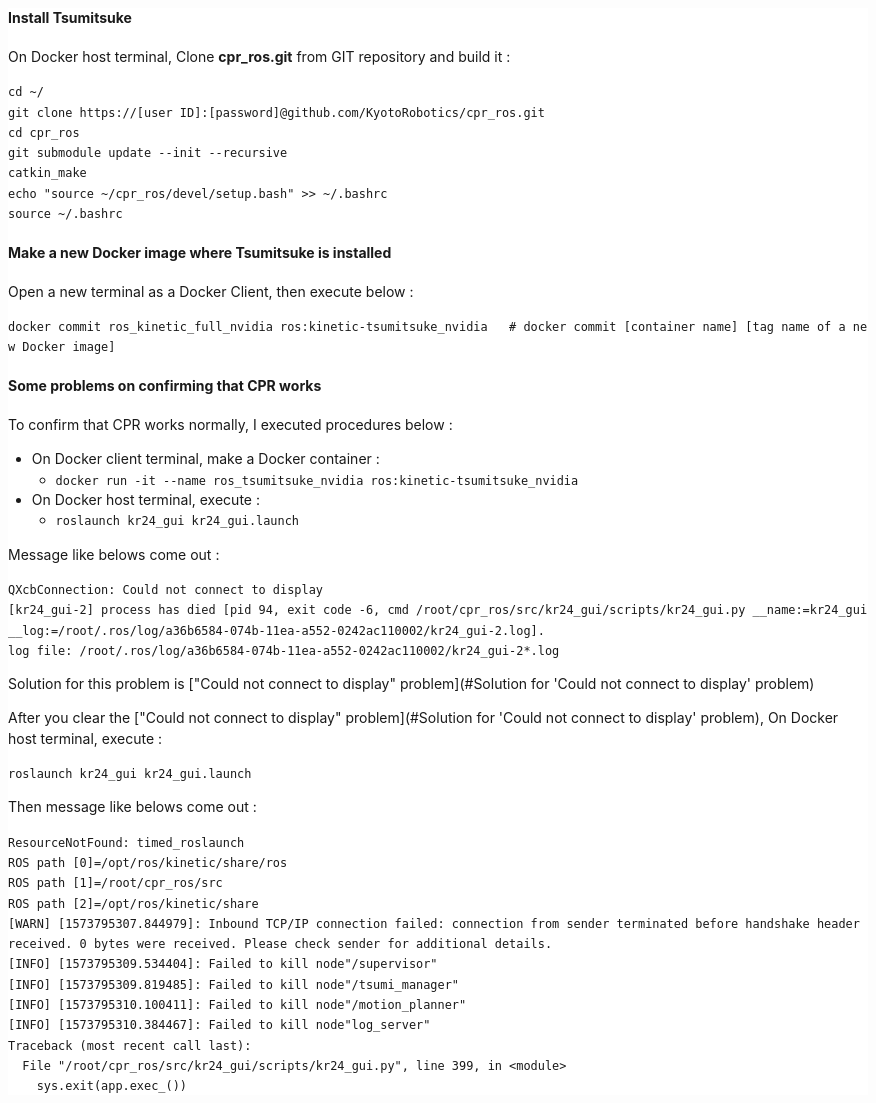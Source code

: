 #### Install Tsumitsuke

On Docker host terminal, Clone **cpr_ros.git** from GIT repository and build it :

```shell-session
cd ~/
git clone https://[user ID]:[password]@github.com/KyotoRobotics/cpr_ros.git
cd cpr_ros
git submodule update --init --recursive
catkin_make
echo "source ~/cpr_ros/devel/setup.bash" >> ~/.bashrc
source ~/.bashrc
```

#### Make a new Docker image where Tsumitsuke is installed

Open a new terminal as a Docker Client, then execute below :   
```shell-session
docker commit ros_kinetic_full_nvidia ros:kinetic-tsumitsuke_nvidia   # docker commit [container name] [tag name of a new Docker image]
```

#### Some problems on confirming that CPR works

To confirm that CPR works normally, I executed procedures below :  

- On Docker client terminal, make a Docker container : 
	- `docker run -it --name ros_tsumitsuke_nvidia ros:kinetic-tsumitsuke_nvidia`
- On Docker host terminal, execute : 
	- `roslaunch kr24_gui kr24_gui.launch`

Message like belows come out :
```
QXcbConnection: Could not connect to display 
[kr24_gui-2] process has died [pid 94, exit code -6, cmd /root/cpr_ros/src/kr24_gui/scripts/kr24_gui.py __name:=kr24_gui __log:=/root/.ros/log/a36b6584-074b-11ea-a552-0242ac110002/kr24_gui-2.log].
log file: /root/.ros/log/a36b6584-074b-11ea-a552-0242ac110002/kr24_gui-2*.log
```
Solution for this problem is ["Could not connect to display" problem](#Solution for 'Could not connect to display' problem)  

After you clear the ["Could not connect to display" problem](#Solution for 'Could not connect to display' problem), On Docker host terminal, execute :
```shell-session
roslaunch kr24_gui kr24_gui.launch
```

Then message like belows come out :
```
ResourceNotFound: timed_roslaunch
ROS path [0]=/opt/ros/kinetic/share/ros
ROS path [1]=/root/cpr_ros/src
ROS path [2]=/opt/ros/kinetic/share
[WARN] [1573795307.844979]: Inbound TCP/IP connection failed: connection from sender terminated before handshake header received. 0 bytes were received. Please check sender for additional details.
[INFO] [1573795309.534404]: Failed to kill node"/supervisor"
[INFO] [1573795309.819485]: Failed to kill node"/tsumi_manager"
[INFO] [1573795310.100411]: Failed to kill node"/motion_planner"
[INFO] [1573795310.384467]: Failed to kill node"log_server"
Traceback (most recent call last):
  File "/root/cpr_ros/src/kr24_gui/scripts/kr24_gui.py", line 399, in <module>
    sys.exit(app.exec_())
```
